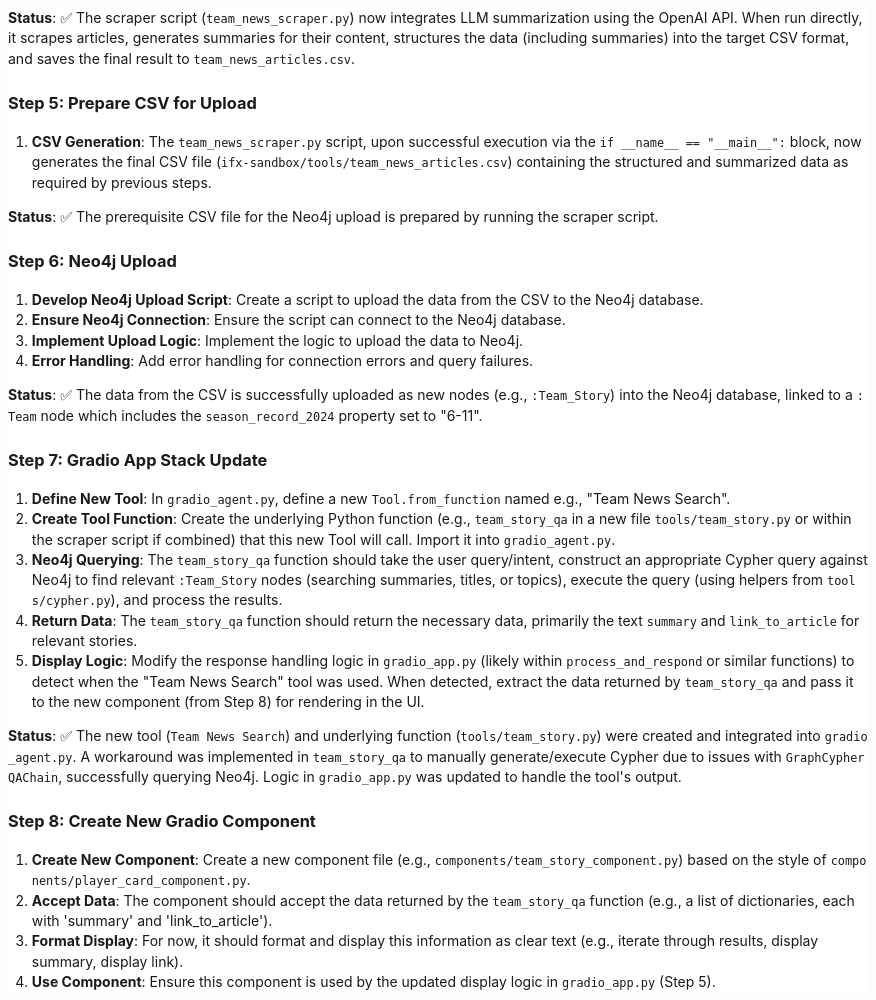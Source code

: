 **Status**: ✅ The scraper script (`team_news_scraper.py`) now integrates LLM summarization using the OpenAI API. When run directly, it scrapes articles, generates summaries for their content, structures the data (including summaries) into the target CSV format, and saves the final result to `team_news_articles.csv`.

### Step 5: Prepare CSV for Upload

1.  **CSV Generation**: The `team_news_scraper.py` script, upon successful execution via the `if __name__ == "__main__":` block, now generates the final CSV file (`ifx-sandbox/tools/team_news_articles.csv`) containing the structured and summarized data as required by previous steps.

**Status**: ✅ The prerequisite CSV file for the Neo4j upload is prepared by running the scraper script.

### Step 6: Neo4j Upload

1.  **Develop Neo4j Upload Script**: Create a script to upload the data from the CSV to the Neo4j database.
2.  **Ensure Neo4j Connection**: Ensure the script can connect to the Neo4j database.
3.  **Implement Upload Logic**: Implement the logic to upload the data to Neo4j.
4.  **Error Handling**: Add error handling for connection errors and query failures.

**Status**: ✅ The data from the CSV is successfully uploaded as new nodes (e.g., `:Team_Story`) into the Neo4j database, linked to a `:Team` node which includes the `season_record_2024` property set to "6-11".

### Step 7: Gradio App Stack Update

1.  **Define New Tool**: In `gradio_agent.py`, define a new `Tool.from_function` named e.g., "Team News Search".
2.  **Create Tool Function**: Create the underlying Python function (e.g., `team_story_qa` in a new file `tools/team_story.py` or within the scraper script if combined) that this new Tool will call. Import it into `gradio_agent.py`.
3.  **Neo4j Querying**: The `team_story_qa` function should take the user query/intent, construct an appropriate Cypher query against Neo4j to find relevant `:Team_Story` nodes (searching summaries, titles, or topics), execute the query (using helpers from `tools/cypher.py`), and process the results.
4.  **Return Data**: The `team_story_qa` function should return the necessary data, primarily the text `summary` and `link_to_article` for relevant stories.
5.  **Display Logic**: Modify the response handling logic in `gradio_app.py` (likely within `process_and_respond` or similar functions) to detect when the "Team News Search" tool was used. When detected, extract the data returned by `team_story_qa` and pass it to the new component (from Step 8) for rendering in the UI.

**Status**: ✅ The new tool (`Team News Search`) and underlying function (`tools/team_story.py`) were created and integrated into `gradio_agent.py`. A workaround was implemented in `team_story_qa` to manually generate/execute Cypher due to issues with `GraphCypherQAChain`, successfully querying Neo4j. Logic in `gradio_app.py` was updated to handle the tool's output.

### Step 8: Create New Gradio Component

1.  **Create New Component**: Create a new component file (e.g., `components/team_story_component.py`) based on the style of `components/player_card_component.py`.
2.  **Accept Data**: The component should accept the data returned by the `team_story_qa` function (e.g., a list of dictionaries, each with 'summary' and 'link_to_article').
3.  **Format Display**: For now, it should format and display this information as clear text (e.g., iterate through results, display summary, display link).
4.  **Use Component**: Ensure this component is used by the updated display logic in `gradio_app.py` (Step 5).
